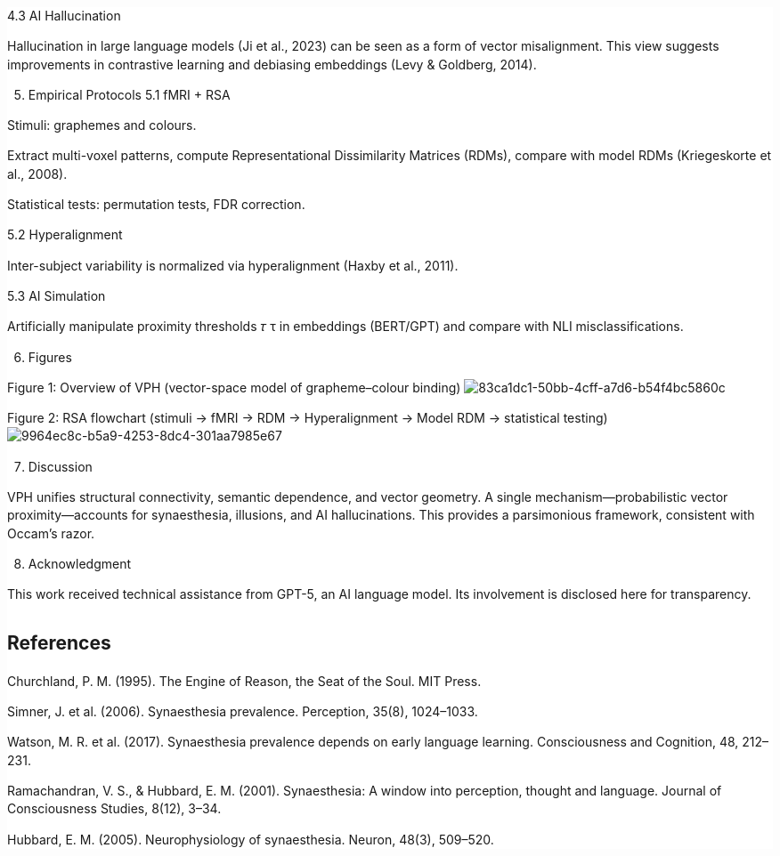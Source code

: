 4.3 AI Hallucination

Hallucination in large language models (Ji et al., 2023) can be seen as a form of vector misalignment. This view suggests improvements in contrastive learning and debiasing embeddings (Levy & Goldberg, 2014).

5. Empirical Protocols
5.1 fMRI + RSA

Stimuli: graphemes and colours.

Extract multi-voxel patterns, compute Representational Dissimilarity Matrices (RDMs), compare with model RDMs (Kriegeskorte et al., 2008).

Statistical tests: permutation tests, FDR correction.

5.2 Hyperalignment

Inter-subject variability is normalized via hyperalignment (Haxby et al., 2011).

5.3 AI Simulation

Artificially manipulate proximity thresholds 
𝜏
τ in embeddings (BERT/GPT) and compare with NLI misclassifications.

6. Figures

Figure 1: Overview of VPH (vector-space model of grapheme–colour binding)
<img width="1536" height="1024" alt="83ca1dc1-50bb-4cff-a7d6-b54f4bc5860c" src="https://github.com/user-attachments/assets/69499de3-1bdf-4523-b050-136b380b4e4b" />


Figure 2: RSA flowchart (stimuli → fMRI → RDM → Hyperalignment → Model RDM → statistical testing)
<img width="1024" height="1536" alt="9964ec8c-b5a9-4253-8dc4-301aa7985e67" src="https://github.com/user-attachments/assets/5515bdd8-c21a-4b5a-9fc9-84d7a5dcabc5" />


7. Discussion

VPH unifies structural connectivity, semantic dependence, and vector geometry. A single mechanism—probabilistic vector proximity—accounts for synaesthesia, illusions, and AI hallucinations. This provides a parsimonious framework, consistent with Occam’s razor.

8. Acknowledgment

This work received technical assistance from GPT-5, an AI language model. Its involvement is disclosed here for transparency.

## References

Churchland, P. M. (1995). The Engine of Reason, the Seat of the Soul. MIT Press.

Simner, J. et al. (2006). Synaesthesia prevalence. Perception, 35(8), 1024–1033.

Watson, M. R. et al. (2017). Synaesthesia prevalence depends on early language learning. Consciousness and Cognition, 48, 212–231.

Ramachandran, V. S., & Hubbard, E. M. (2001). Synaesthesia: A window into perception, thought and language. Journal of Consciousness Studies, 8(12), 3–34.

Hubbard, E. M. (2005). Neurophysiology of synaesthesia. Neuron, 48(3), 509–520.
